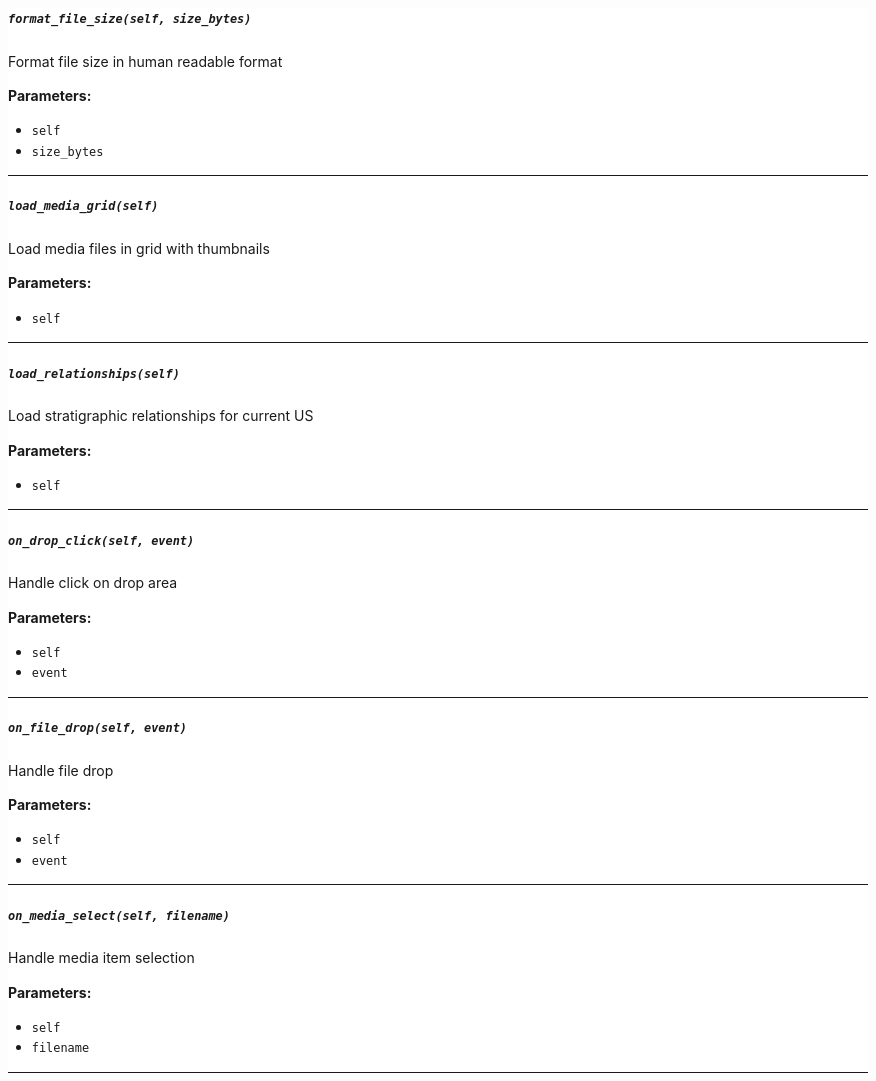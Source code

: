 ##### `format_file_size(self, size_bytes)`

Format file size in human readable format

**Parameters:**

- `self`
- `size_bytes`

---

##### `load_media_grid(self)`

Load media files in grid with thumbnails

**Parameters:**

- `self`

---

##### `load_relationships(self)`

Load stratigraphic relationships for current US

**Parameters:**

- `self`

---

##### `on_drop_click(self, event)`

Handle click on drop area

**Parameters:**

- `self`
- `event`

---

##### `on_file_drop(self, event)`

Handle file drop

**Parameters:**

- `self`
- `event`

---

##### `on_media_select(self, filename)`

Handle media item selection

**Parameters:**

- `self`
- `filename`

---